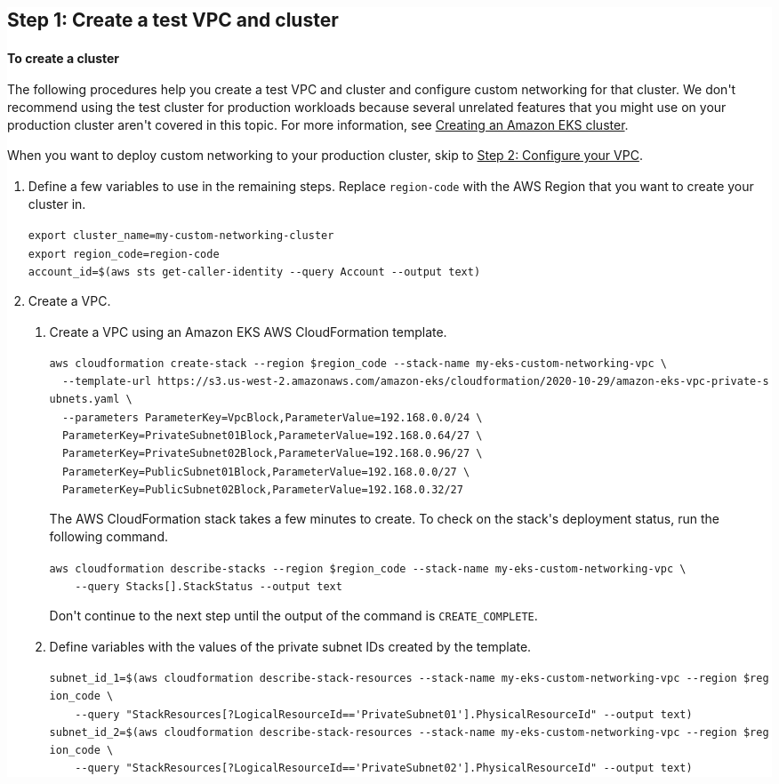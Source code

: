 ## Step 1: Create a test VPC and cluster<a name="custom-networking-create-cluster"></a>

**To create a cluster**

The following procedures help you create a test VPC and cluster and configure custom networking for that cluster\. We don't recommend using the test cluster for production workloads because several unrelated features that you might use on your production cluster aren't covered in this topic\. For more information, see [Creating an Amazon EKS cluster](create-cluster.md)\.

When you want to deploy custom networking to your production cluster, skip to [Step 2: Configure your VPC](#custom-networking-configure-vpc)\.

1. Define a few variables to use in the remaining steps\. Replace `region-code` with the AWS Region that you want to create your cluster in\.

   ```
   export cluster_name=my-custom-networking-cluster
   export region_code=region-code
   account_id=$(aws sts get-caller-identity --query Account --output text)
   ```

1. Create a VPC\.

   1. Create a VPC using an Amazon EKS AWS CloudFormation template\.

      ```
      aws cloudformation create-stack --region $region_code --stack-name my-eks-custom-networking-vpc \
        --template-url https://s3.us-west-2.amazonaws.com/amazon-eks/cloudformation/2020-10-29/amazon-eks-vpc-private-subnets.yaml \
        --parameters ParameterKey=VpcBlock,ParameterValue=192.168.0.0/24 \
        ParameterKey=PrivateSubnet01Block,ParameterValue=192.168.0.64/27 \
        ParameterKey=PrivateSubnet02Block,ParameterValue=192.168.0.96/27 \
        ParameterKey=PublicSubnet01Block,ParameterValue=192.168.0.0/27 \
        ParameterKey=PublicSubnet02Block,ParameterValue=192.168.0.32/27
      ```

      The AWS CloudFormation stack takes a few minutes to create\. To check on the stack's deployment status, run the following command\.

      ```
      aws cloudformation describe-stacks --region $region_code --stack-name my-eks-custom-networking-vpc \
          --query Stacks[].StackStatus --output text
      ```

      Don't continue to the next step until the output of the command is `CREATE_COMPLETE`\.

   1. Define variables with the values of the private subnet IDs created by the template\.

      ```
      subnet_id_1=$(aws cloudformation describe-stack-resources --stack-name my-eks-custom-networking-vpc --region $region_code \
          --query "StackResources[?LogicalResourceId=='PrivateSubnet01'].PhysicalResourceId" --output text)
      subnet_id_2=$(aws cloudformation describe-stack-resources --stack-name my-eks-custom-networking-vpc --region $region_code \
          --query "StackResources[?LogicalResourceId=='PrivateSubnet02'].PhysicalResourceId" --output text)
      ```
